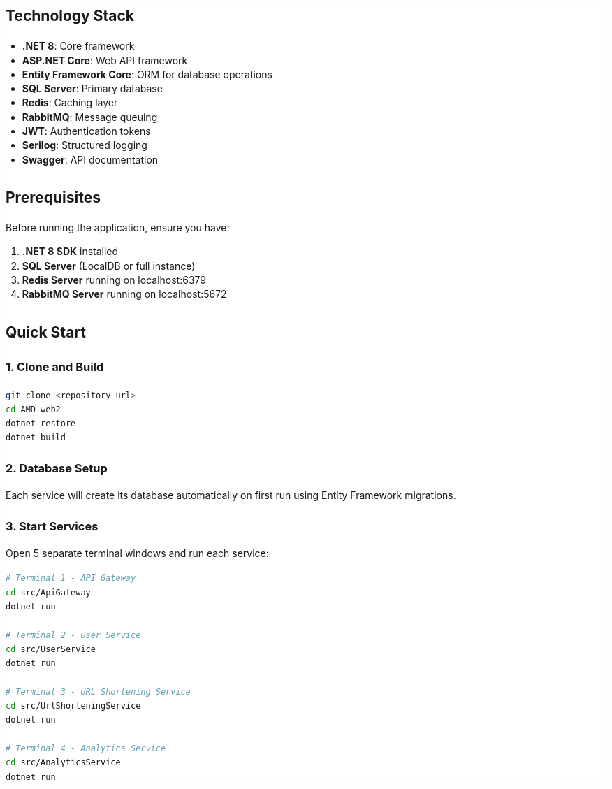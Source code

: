 ## Technology Stack

- **.NET 8**: Core framework
- **ASP.NET Core**: Web API framework
- **Entity Framework Core**: ORM for database operations
- **SQL Server**: Primary database
- **Redis**: Caching layer
- **RabbitMQ**: Message queuing
- **JWT**: Authentication tokens
- **Serilog**: Structured logging
- **Swagger**: API documentation

## Prerequisites

Before running the application, ensure you have:

1. **.NET 8 SDK** installed
2. **SQL Server** (LocalDB or full instance)
3. **Redis Server** running on localhost:6379
4. **RabbitMQ Server** running on localhost:5672

## Quick Start

### 1. Clone and Build
```bash
git clone <repository-url>
cd AMD web2
dotnet restore
dotnet build
```

### 2. Database Setup
Each service will create its database automatically on first run using Entity Framework migrations.

### 3. Start Services
Open 5 separate terminal windows and run each service:

```bash
# Terminal 1 - API Gateway
cd src/ApiGateway
dotnet run

# Terminal 2 - User Service
cd src/UserService
dotnet run

# Terminal 3 - URL Shortening Service
cd src/UrlShorteningService
dotnet run

# Terminal 4 - Analytics Service
cd src/AnalyticsService
dotnet run
```
